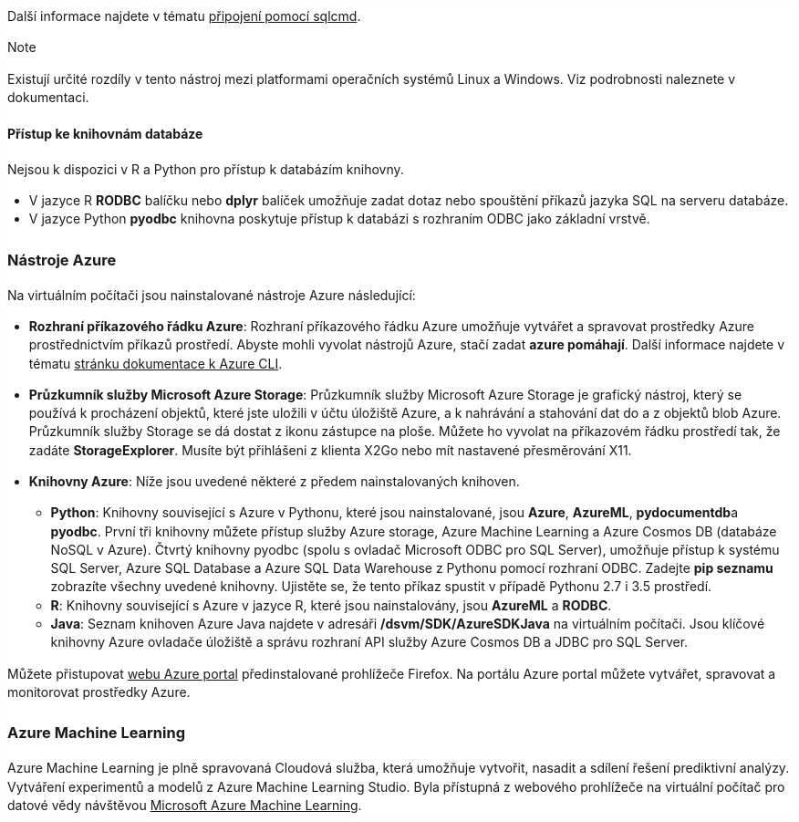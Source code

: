 Další informace najdete v tématu [připojení pomocí sqlcmd](https://msdn.microsoft.com/library/hh568447.aspx).

> [!NOTE]
> Existují určité rozdíly v tento nástroj mezi platformami operačních systémů Linux a Windows. Viz podrobnosti naleznete v dokumentaci.

#### <a name="database-access-libraries"></a>Přístup ke knihovnám databáze

Nejsou k dispozici v R a Python pro přístup k databázím knihovny.

* V jazyce R **RODBC** balíčku nebo **dplyr** balíček umožňuje zadat dotaz nebo spouštění příkazů jazyka SQL na serveru databáze.
* V jazyce Python **pyodbc** knihovna poskytuje přístup k databázi s rozhraním ODBC jako základní vrstvě.  

### <a name="azure-tools"></a>Nástroje Azure

Na virtuálním počítači jsou nainstalované nástroje Azure následující:

* **Rozhraní příkazového řádku Azure**: Rozhraní příkazového řádku Azure umožňuje vytvářet a spravovat prostředky Azure prostřednictvím příkazů prostředí. Abyste mohli vyvolat nástrojů Azure, stačí zadat **azure pomáhají**. Další informace najdete v tématu [stránku dokumentace k Azure CLI](https://docs.microsoft.com/cli/azure/get-started-with-az-cli2).
* **Průzkumník služby Microsoft Azure Storage**: Průzkumník služby Microsoft Azure Storage je grafický nástroj, který se používá k procházení objektů, které jste uložili v účtu úložiště Azure, a k nahrávání a stahování dat do a z objektů blob Azure. Průzkumník služby Storage se dá dostat z ikonu zástupce na ploše. Můžete ho vyvolat na příkazovém řádku prostředí tak, že zadáte **StorageExplorer**. Musíte být přihlášeni z klienta X2Go nebo mít nastavené přesměrování X11.
* **Knihovny Azure**: Níže jsou uvedené některé z předem nainstalovaných knihoven.
  
  * **Python**: Knihovny související s Azure v Pythonu, které jsou nainstalované, jsou **Azure**, **AzureML**, **pydocumentdb**a **pyodbc**. První tři knihovny můžete přístup služby Azure storage, Azure Machine Learning a Azure Cosmos DB (databáze NoSQL v Azure). Čtvrtý knihovny pyodbc (spolu s ovladač Microsoft ODBC pro SQL Server), umožňuje přístup k systému SQL Server, Azure SQL Database a Azure SQL Data Warehouse z Pythonu pomocí rozhraní ODBC. Zadejte **pip seznamu** zobrazíte všechny uvedené knihovny. Ujistěte se, že tento příkaz spustit v případě Pythonu 2.7 i 3.5 prostředí.
  * **R**: Knihovny související s Azure v jazyce R, které jsou nainstalovány, jsou **AzureML** a **RODBC**.
  * **Java**: Seznam knihoven Azure Java najdete v adresáři **/dsvm/SDK/AzureSDKJava** na virtuálním počítači. Jsou klíčové knihovny Azure ovladače úložiště a správu rozhraní API služby Azure Cosmos DB a JDBC pro SQL Server.  

Můžete přistupovat [webu Azure portal](https://portal.azure.com) předinstalované prohlížeče Firefox. Na portálu Azure portal můžete vytvářet, spravovat a monitorovat prostředky Azure.

### <a name="azure-machine-learning"></a>Azure Machine Learning

Azure Machine Learning je plně spravovaná Cloudová služba, která umožňuje vytvořit, nasadit a sdílení řešení prediktivní analýzy. Vytváření experimentů a modelů z Azure Machine Learning Studio. Byla přístupná z webového prohlížeče na virtuální počítač pro datové vědy návštěvou [Microsoft Azure Machine Learning](https://studio.azureml.net).

